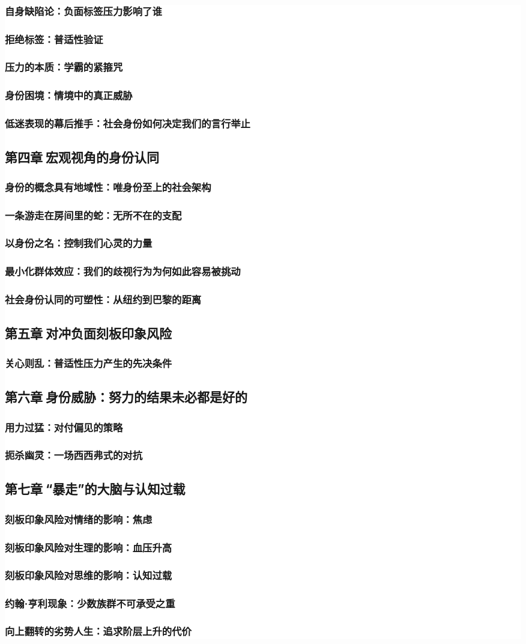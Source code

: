 ### 自身缺陷论：负面标签压力影响了谁

### 拒绝标签：普适性验证

### 压力的本质：学霸的紧箍咒

### 身份困境：情境中的真正威胁

### 低迷表现的幕后推手：社会身份如何决定我们的言行举止

## 第四章 宏观视角的身份认同

### 身份的概念具有地域性：唯身份至上的社会架构

### 一条游走在房间里的蛇：无所不在的支配

### 以身份之名：控制我们心灵的力量

### 最小化群体效应：我们的歧视行为为何如此容易被挑动

### 社会身份认同的可塑性：从纽约到巴黎的距离

## 第五章 对冲负面刻板印象风险

### 关心则乱：普适性压力产生的先决条件

## 第六章 身份威胁：努力的结果未必都是好的

### 用力过猛：对付偏见的策略

### 扼杀幽灵：一场西西弗式的对抗

## 第七章 “暴走”的大脑与认知过载

### 刻板印象风险对情绪的影响：焦虑

### 刻板印象风险对生理的影响：血压升高

### 刻板印象风险对思维的影响：认知过载

### 约翰·亨利现象：少数族群不可承受之重

### 向上翻转的劣势人生：追求阶层上升的代价
